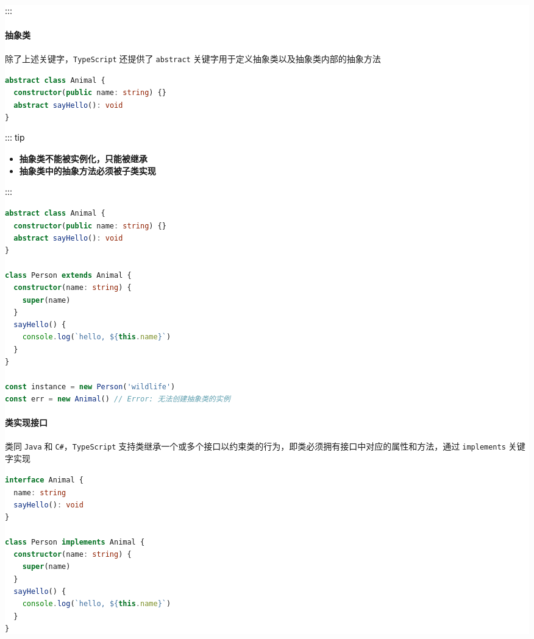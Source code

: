 :::

#### 抽象类

除了上述关键字，`TypeScript` 还提供了 `abstract` 关键字用于定义抽象类以及抽象类内部的抽象方法

```ts
abstract class Animal {
  constructor(public name: string) {}
  abstract sayHello(): void
}
```

::: tip

- **抽象类不能被实例化，只能被继承**
- **抽象类中的抽象方法必须被子类实现**

:::

```ts {16}
abstract class Animal {
  constructor(public name: string) {}
  abstract sayHello(): void
}

class Person extends Animal {
  constructor(name: string) {
    super(name)
  }
  sayHello() {
    console.log(`hello, ${this.name}`)
  }
}

const instance = new Person('wildlife')
const err = new Animal() // Error: 无法创建抽象类的实例
```

#### 类实现接口

类同 `Java` 和 `C#`，`TypeScript` 支持类继承一个或多个接口以约束类的行为，即类必须拥有接口中对应的属性和方法，通过 `implements` 关键字实现

```ts
interface Animal {
  name: string
  sayHello(): void
}

class Person implements Animal {
  constructor(name: string) {
    super(name)
  }
  sayHello() {
    console.log(`hello, ${this.name}`)
  }
}
```
